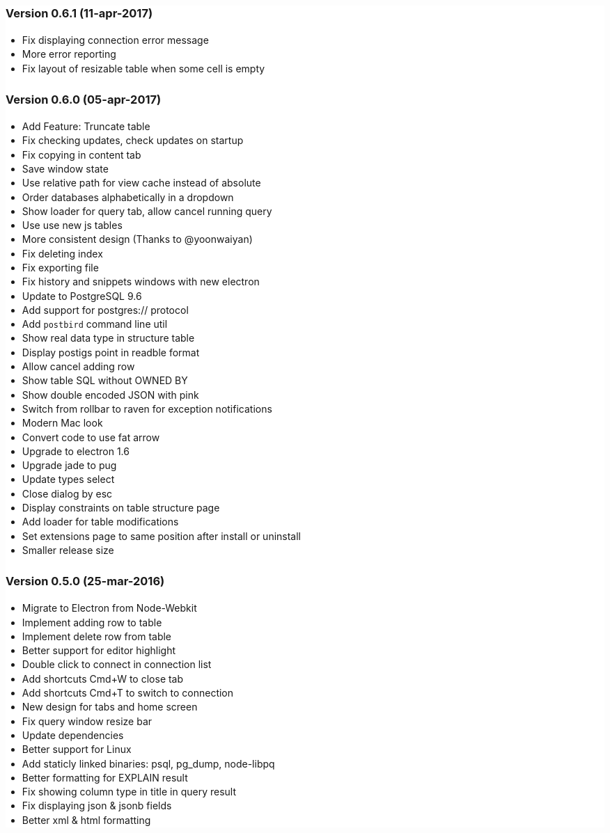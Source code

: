 ### Version 0.6.1 (11-apr-2017)

* Fix displaying connection error message
* More error reporting
* Fix layout of resizable table when some cell is empty

### Version 0.6.0 (05-apr-2017)

* Add Feature: Truncate table
* Fix checking updates, check updates on startup
* Fix copying in content tab
* Save window state
* Use relative path for view cache instead of absolute
* Order databases alphabetically in a dropdown
* Show loader for query tab, allow cancel running query
* Use use new js tables
* More consistent design (Thanks to @yoonwaiyan)
* Fix deleting index
* Fix exporting file
* Fix history and snippets windows with new electron
* Update to PostgreSQL 9.6
* Add support for postgres:// protocol
* Add `postbird` command line util
* Show real data type in structure table
* Display postigs point in readble format
* Allow cancel adding row
* Show table SQL without OWNED BY
* Show double encoded JSON with pink
* Switch from rollbar to raven for exception notifications
* Modern Mac look
* Convert code to use fat arrow
* Upgrade to electron 1.6
* Upgrade jade to pug
* Update types select
* Close dialog by esc
* Display constraints on table structure page
* Add loader for table modifications
* Set extensions page to same position after install or uninstall
* Smaller release size

### Version 0.5.0 (25-mar-2016)

* Migrate to Electron from Node-Webkit
* Implement adding row to table
* Implement delete row from table
* Better support for editor highlight
* Double click to connect in connection list
* Add shortcuts Cmd+W to close tab
* Add shortcuts Cmd+T to switch to connection
* New design for tabs and home screen
* Fix query window resize bar
* Update dependencies
* Better support for Linux
* Add staticly linked binaries: psql, pg_dump, node-libpq
* Better formatting for EXPLAIN result
* Fix showing column type in title in query result
* Fix displaying json & jsonb fields
* Better xml & html formatting
